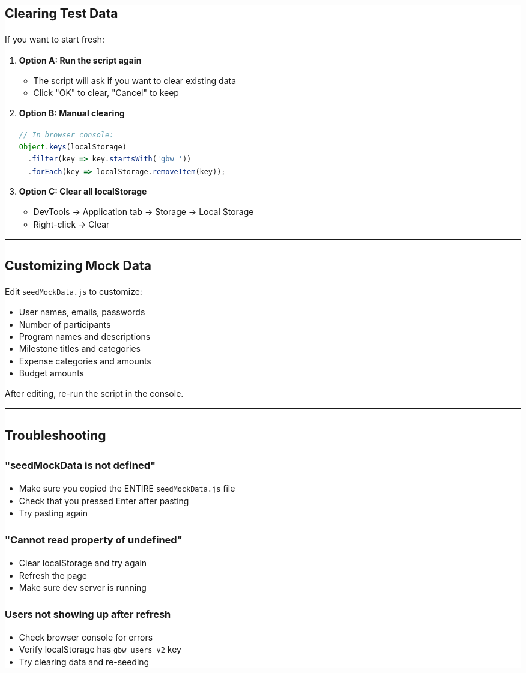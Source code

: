
## Clearing Test Data

If you want to start fresh:

1. **Option A: Run the script again**
   - The script will ask if you want to clear existing data
   - Click "OK" to clear, "Cancel" to keep

2. **Option B: Manual clearing**
   ```javascript
   // In browser console:
   Object.keys(localStorage)
     .filter(key => key.startsWith('gbw_'))
     .forEach(key => localStorage.removeItem(key));
   ```

3. **Option C: Clear all localStorage**
   - DevTools → Application tab → Storage → Local Storage
   - Right-click → Clear

---

## Customizing Mock Data

Edit `seedMockData.js` to customize:

- User names, emails, passwords
- Number of participants
- Program names and descriptions
- Milestone titles and categories
- Expense categories and amounts
- Budget amounts

After editing, re-run the script in the console.

---

## Troubleshooting

### "seedMockData is not defined"
- Make sure you copied the ENTIRE `seedMockData.js` file
- Check that you pressed Enter after pasting
- Try pasting again

### "Cannot read property of undefined"
- Clear localStorage and try again
- Refresh the page
- Make sure dev server is running

### Users not showing up after refresh
- Check browser console for errors
- Verify localStorage has `gbw_users_v2` key
- Try clearing data and re-seeding
